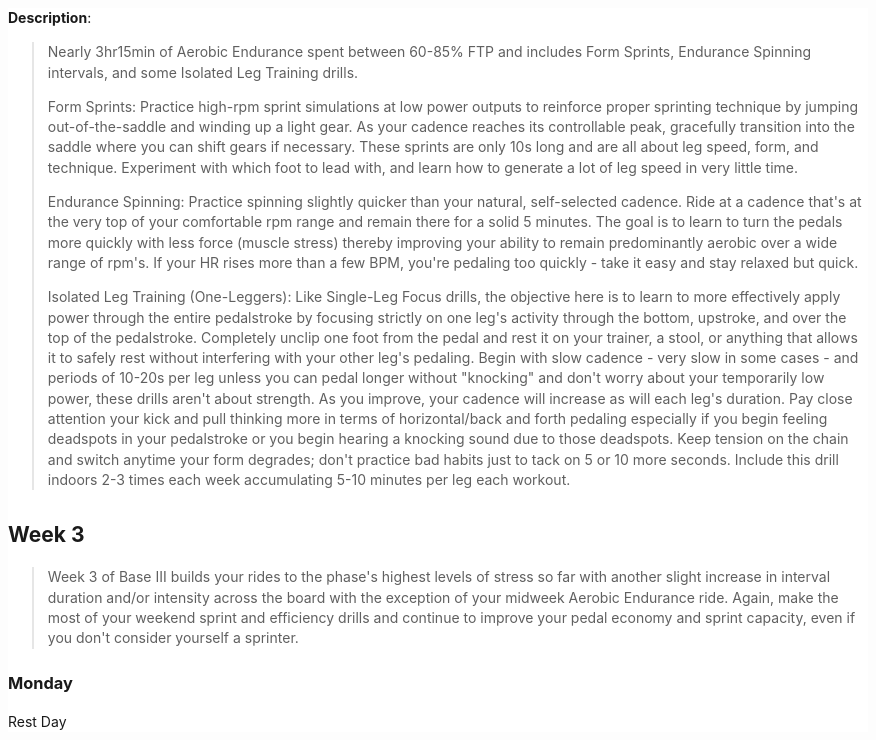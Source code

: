 **Description**:

> Nearly 3hr15min of Aerobic Endurance spent between 60-85% FTP and includes
> Form Sprints, Endurance Spinning intervals, and some Isolated Leg Training
> drills.
> 
> Form Sprints: Practice high-rpm sprint simulations at low power outputs to
> reinforce proper sprinting technique by jumping out-of-the-saddle and winding
> up a light gear. As your cadence reaches its controllable peak, gracefully
> transition into the saddle where you can shift gears if necessary. These
> sprints are only 10s long and are all about leg speed, form, and technique.
> Experiment with which foot to lead with, and learn how to generate a lot of
> leg speed in very little time.
> 
> Endurance Spinning: Practice spinning slightly quicker than your natural,
> self-selected cadence. Ride at a cadence that's at the very top of your
> comfortable rpm range and remain there for a solid 5 minutes. The goal is to
> learn to turn the pedals more quickly with less force (muscle stress) thereby
> improving your ability to remain predominantly aerobic over a wide range of
> rpm's. If your HR rises more than a few BPM, you're pedaling too quickly -
> take it easy and stay relaxed but quick.
> 
> Isolated Leg Training (One-Leggers): Like Single-Leg Focus drills, the
> objective here is to learn to more effectively apply power through the entire
> pedalstroke by focusing strictly on one leg's activity through the bottom,
> upstroke, and over the top of the pedalstroke. Completely unclip one foot from
> the pedal and rest it on your trainer, a stool, or anything that allows it to
> safely rest without interfering with your other leg's pedaling. Begin with
> slow cadence - very slow in some cases - and periods of 10-20s per leg unless
> you can pedal longer without "knocking" and don't worry about your temporarily
> low power, these drills aren't about strength. As you improve, your cadence
> will increase as will each leg's duration. Pay close attention your kick and
> pull thinking more in terms of horizontal/back and forth pedaling especially
> if you begin feeling deadspots in your pedalstroke or you begin hearing a
> knocking sound due to those deadspots. Keep tension on the chain and switch
> anytime your form degrades; don't practice bad habits just to tack on 5 or 10
> more seconds. Include this drill indoors 2-3 times each week accumulating 5-10
> minutes per leg each workout.

## Week 3

> Week 3 of Base III builds your rides to the phase's highest levels of stress
> so far with another slight increase in interval duration and/or intensity
> across the board with the exception of your midweek Aerobic Endurance ride.
> Again, make the most of your weekend sprint and efficiency drills and continue
> to improve your pedal economy and sprint capacity, even if you don't consider
> yourself a sprinter.

### Monday 

Rest Day

